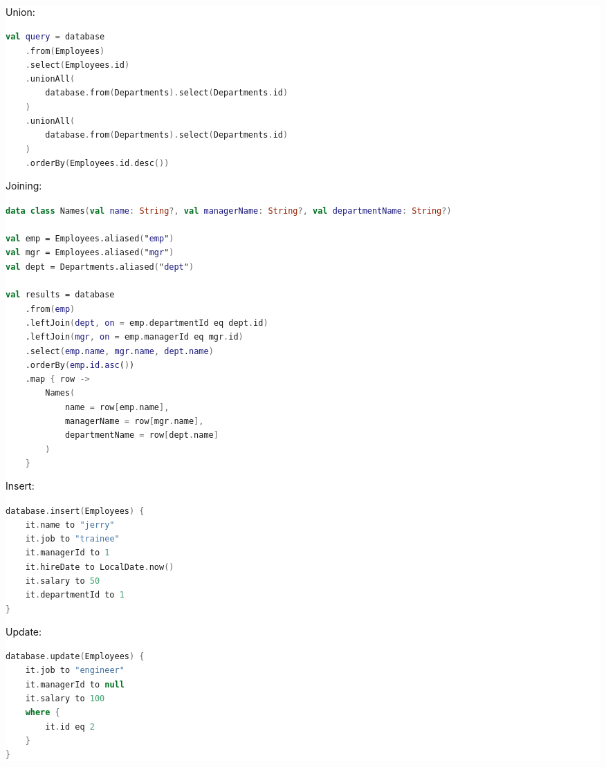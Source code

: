 Union: 

```kotlin
val query = database
    .from(Employees)
    .select(Employees.id)
    .unionAll(
        database.from(Departments).select(Departments.id)
    )
    .unionAll(
        database.from(Departments).select(Departments.id)
    )
    .orderBy(Employees.id.desc())
```

Joining: 

```kotlin
data class Names(val name: String?, val managerName: String?, val departmentName: String?)

val emp = Employees.aliased("emp")
val mgr = Employees.aliased("mgr")
val dept = Departments.aliased("dept")

val results = database
    .from(emp)
    .leftJoin(dept, on = emp.departmentId eq dept.id)
    .leftJoin(mgr, on = emp.managerId eq mgr.id)
    .select(emp.name, mgr.name, dept.name)
    .orderBy(emp.id.asc())
    .map { row -> 
        Names(
            name = row[emp.name],
            managerName = row[mgr.name],
            departmentName = row[dept.name]
        )
    }
```

Insert: 

```kotlin
database.insert(Employees) {
    it.name to "jerry"
    it.job to "trainee"
    it.managerId to 1
    it.hireDate to LocalDate.now()
    it.salary to 50
    it.departmentId to 1
}
```

Update: 

```kotlin
database.update(Employees) {
    it.job to "engineer"
    it.managerId to null
    it.salary to 100
    where {
        it.id eq 2
    }
}
```
